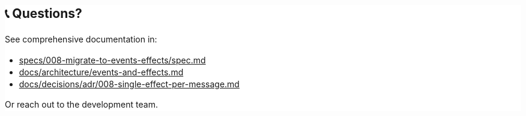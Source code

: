 
## 📞 Questions?

See comprehensive documentation in:
- [specs/008-migrate-to-events-effects/spec.md](../specs/008-migrate-to-events-effects/spec.md)
- [docs/architecture/events-and-effects.md](../docs/architecture/events-and-effects.md)
- [docs/decisions/adr/008-single-effect-per-message.md](../docs/decisions/adr/008-single-effect-per-message.md)

Or reach out to the development team.
